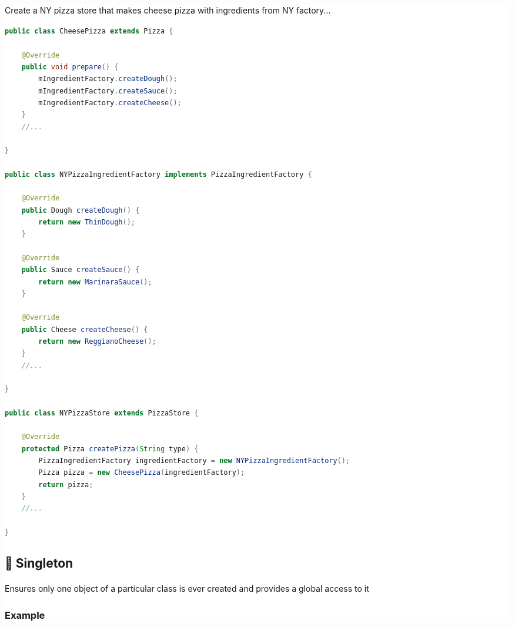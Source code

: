 Create a NY pizza store that makes cheese pizza with ingredients from NY factory...

```java
public class CheesePizza extends Pizza {

    @Override
    public void prepare() {
        mIngredientFactory.createDough();
        mIngredientFactory.createSauce();
        mIngredientFactory.createCheese();
    }
    //...

}

public class NYPizzaIngredientFactory implements PizzaIngredientFactory {

    @Override
    public Dough createDough() {
        return new ThinDough();
    }

    @Override
    public Sauce createSauce() {
        return new MarinaraSauce();
    }

    @Override
    public Cheese createCheese() {
        return new ReggianoCheese();
    }
    //...

}

public class NYPizzaStore extends PizzaStore {

    @Override
    protected Pizza createPizza(String type) {
        PizzaIngredientFactory ingredientFactory = new NYPizzaIngredientFactory();
        Pizza pizza = new CheesePizza(ingredientFactory);
        return pizza;
    }
    //...

}
```

## :standing_person: Singleton
Ensures only one object of a particular class is ever created and provides a global access to it

### Example
